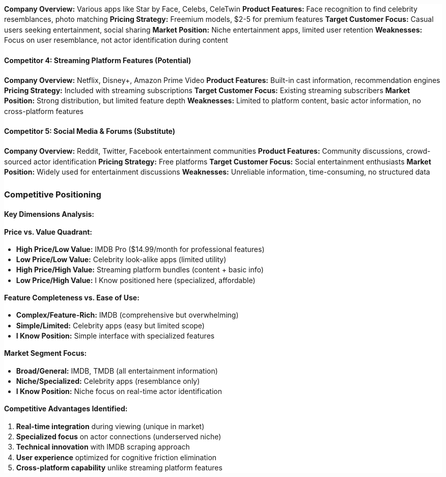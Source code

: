 **Company Overview:** Various apps like Star by Face, Celebs, CeleTwin
**Product Features:** Face recognition to find celebrity resemblances, photo matching
**Pricing Strategy:** Freemium models, $2-5 for premium features
**Target Customer Focus:** Casual users seeking entertainment, social sharing
**Market Position:** Niche entertainment apps, limited user retention
**Weaknesses:** Focus on user resemblance, not actor identification during content

#### Competitor 4: Streaming Platform Features (Potential)

**Company Overview:** Netflix, Disney+, Amazon Prime Video
**Product Features:** Built-in cast information, recommendation engines
**Pricing Strategy:** Included with streaming subscriptions
**Target Customer Focus:** Existing streaming subscribers
**Market Position:** Strong distribution, but limited feature depth
**Weaknesses:** Limited to platform content, basic actor information, no cross-platform features

#### Competitor 5: Social Media & Forums (Substitute)

**Company Overview:** Reddit, Twitter, Facebook entertainment communities
**Product Features:** Community discussions, crowd-sourced actor identification
**Pricing Strategy:** Free platforms
**Target Customer Focus:** Social entertainment enthusiasts
**Market Position:** Widely used for entertainment discussions
**Weaknesses:** Unreliable information, time-consuming, no structured data

### Competitive Positioning

**Key Dimensions Analysis:**

**Price vs. Value Quadrant:**

- **High Price/Low Value:** IMDB Pro ($14.99/month for professional features)
- **Low Price/Low Value:** Celebrity look-alike apps (limited utility)
- **High Price/High Value:** Streaming platform bundles (content + basic info)
- **Low Price/High Value:** I Know positioned here (specialized, affordable)

**Feature Completeness vs. Ease of Use:**

- **Complex/Feature-Rich:** IMDB (comprehensive but overwhelming)
- **Simple/Limited:** Celebrity apps (easy but limited scope)
- **I Know Position:** Simple interface with specialized features

**Market Segment Focus:**

- **Broad/General:** IMDB, TMDB (all entertainment information)
- **Niche/Specialized:** Celebrity apps (resemblance only)
- **I Know Position:** Niche focus on real-time actor identification

**Competitive Advantages Identified:**

1. **Real-time integration** during viewing (unique in market)
2. **Specialized focus** on actor connections (underserved niche)
3. **Technical innovation** with IMDB scraping approach
4. **User experience** optimized for cognitive friction elimination
5. **Cross-platform capability** unlike streaming platform features
